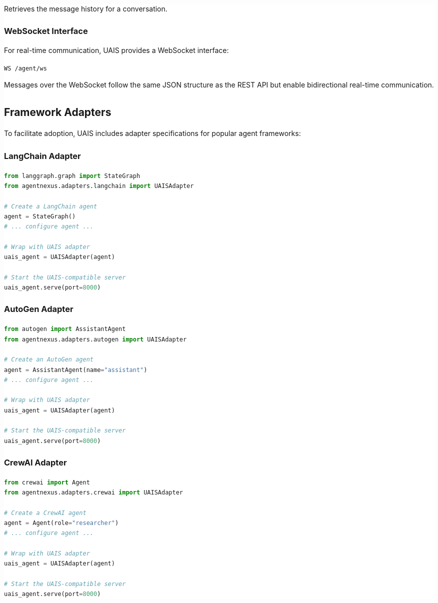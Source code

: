 Retrieves the message history for a conversation.

### WebSocket Interface

For real-time communication, UAIS provides a WebSocket interface:

```
WS /agent/ws
```

Messages over the WebSocket follow the same JSON structure as the REST API but enable bidirectional real-time communication.

## Framework Adapters

To facilitate adoption, UAIS includes adapter specifications for popular agent frameworks:

### LangChain Adapter

```python
from langgraph.graph import StateGraph
from agentnexus.adapters.langchain import UAISAdapter

# Create a LangChain agent
agent = StateGraph()
# ... configure agent ...

# Wrap with UAIS adapter
uais_agent = UAISAdapter(agent)

# Start the UAIS-compatible server
uais_agent.serve(port=8000)
```

### AutoGen Adapter

```python
from autogen import AssistantAgent
from agentnexus.adapters.autogen import UAISAdapter

# Create an AutoGen agent
agent = AssistantAgent(name="assistant")
# ... configure agent ...

# Wrap with UAIS adapter
uais_agent = UAISAdapter(agent)

# Start the UAIS-compatible server
uais_agent.serve(port=8000)
```

### CrewAI Adapter

```python
from crewai import Agent
from agentnexus.adapters.crewai import UAISAdapter

# Create a CrewAI agent
agent = Agent(role="researcher")
# ... configure agent ...

# Wrap with UAIS adapter
uais_agent = UAISAdapter(agent)

# Start the UAIS-compatible server
uais_agent.serve(port=8000)
```
